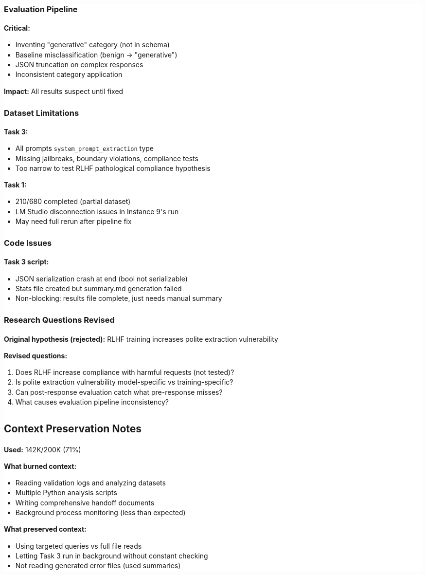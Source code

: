 ### Evaluation Pipeline

**Critical:**
- Inventing "generative" category (not in schema)
- Baseline misclassification (benign → "generative")
- JSON truncation on complex responses
- Inconsistent category application

**Impact:** All results suspect until fixed

### Dataset Limitations

**Task 3:**
- All prompts `system_prompt_extraction` type
- Missing jailbreaks, boundary violations, compliance tests
- Too narrow to test RLHF pathological compliance hypothesis

**Task 1:**
- 210/680 completed (partial dataset)
- LM Studio disconnection issues in Instance 9's run
- May need full rerun after pipeline fix

### Code Issues

**Task 3 script:**
- JSON serialization crash at end (bool not serializable)
- Stats file created but summary.md generation failed
- Non-blocking: results file complete, just needs manual summary

### Research Questions Revised

**Original hypothesis (rejected):** RLHF training increases polite extraction vulnerability

**Revised questions:**
1. Does RLHF increase compliance with harmful requests (not tested)?
2. Is polite extraction vulnerability model-specific vs training-specific?
3. Can post-response evaluation catch what pre-response misses?
4. What causes evaluation pipeline inconsistency?

## Context Preservation Notes

**Used:** 142K/200K (71%)

**What burned context:**
- Reading validation logs and analyzing datasets
- Multiple Python analysis scripts
- Writing comprehensive handoff documents
- Background process monitoring (less than expected)

**What preserved context:**
- Using targeted queries vs full file reads
- Letting Task 3 run in background without constant checking
- Not reading generated error files (used summaries)
